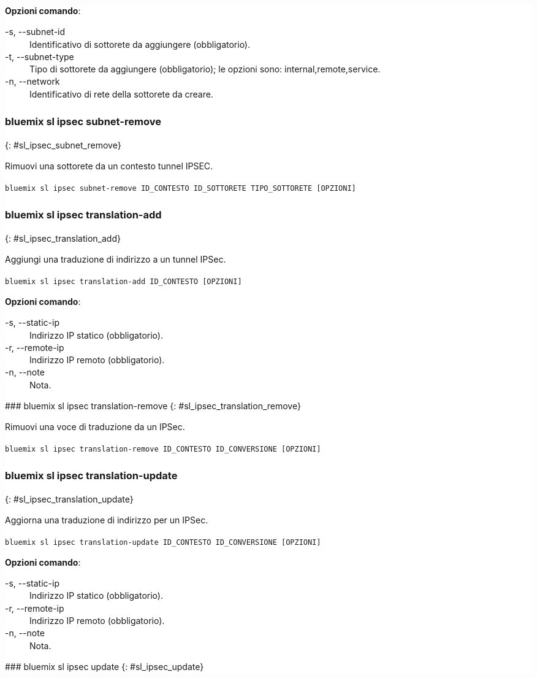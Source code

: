 <strong>Opzioni comando</strong>:
<dl>
<dt>-s, --subnet-id</dt>
<dd>Identificativo di sottorete da aggiungere (obbligatorio).</dd>
<dt>-t, --subnet-type</dt>
<dd>Tipo di sottorete da aggiungere (obbligatorio); le opzioni sono: internal,remote,service.</dd>
<dt>-n, --network</dt>
<dd>Identificativo di rete della sottorete da creare.</dd>
</dl>

### bluemix sl ipsec subnet-remove 
{: #sl_ipsec_subnet_remove} 

Rimuovi una sottorete da un contesto tunnel IPSEC.
```
bluemix sl ipsec subnet-remove ID_CONTESTO ID_SOTTORETE TIPO_SOTTORETE [OPZIONI]
```

### bluemix sl ipsec translation-add 
{: #sl_ipsec_translation_add} 

Aggiungi una traduzione di indirizzo a un tunnel IPSec.
```
bluemix sl ipsec translation-add ID_CONTESTO [OPZIONI]
```

<strong>Opzioni comando</strong>:
<dl>
<dt>-s, --static-ip</dt>
<dd>Indirizzo IP statico (obbligatorio).</dd>
<dt>-r, --remote-ip</dt>
<dd>Indirizzo IP remoto (obbligatorio).</dd>
<dt>-n, --note</dt>
<dd>Nota.</dd>
</dl>
### bluemix sl ipsec translation-remove 
{: #sl_ipsec_translation_remove} 

Rimuovi una voce di traduzione da un IPSec.
```
bluemix sl ipsec translation-remove ID_CONTESTO ID_CONVERSIONE [OPZIONI]
```

### bluemix sl ipsec translation-update 
{: #sl_ipsec_translation_update} 

Aggiorna una traduzione di indirizzo per un IPSec.
```
bluemix sl ipsec translation-update ID_CONTESTO ID_CONVERSIONE [OPZIONI]
```

<strong>Opzioni comando</strong>:
<dl>
<dt>-s, --static-ip</dt>
<dd>Indirizzo IP statico (obbligatorio).</dd>
<dt>-r, --remote-ip</dt>
<dd>Indirizzo IP remoto (obbligatorio).</dd>
<dt>-n, --note</dt>
<dd>Nota.</dd>
</dl>
### bluemix sl ipsec update 
{: #sl_ipsec_update} 
